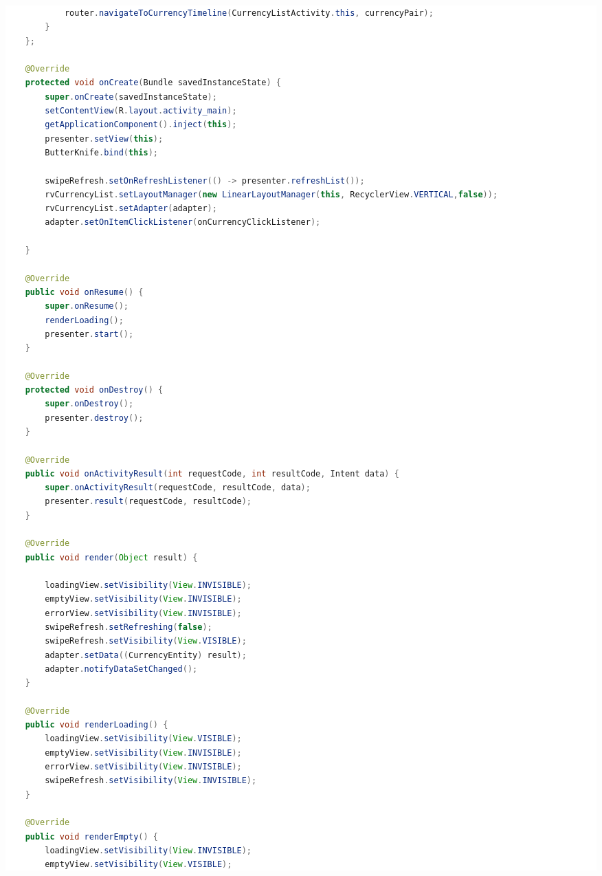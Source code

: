 ```java
            router.navigateToCurrencyTimeline(CurrencyListActivity.this, currencyPair);
        }
    };

    @Override
    protected void onCreate(Bundle savedInstanceState) {
        super.onCreate(savedInstanceState);
        setContentView(R.layout.activity_main);
        getApplicationComponent().inject(this);
        presenter.setView(this);
        ButterKnife.bind(this);

        swipeRefresh.setOnRefreshListener(() -> presenter.refreshList());
        rvCurrencyList.setLayoutManager(new LinearLayoutManager(this, RecyclerView.VERTICAL,false));
        rvCurrencyList.setAdapter(adapter);
        adapter.setOnItemClickListener(onCurrencyClickListener);

    }

    @Override
    public void onResume() {
        super.onResume();
        renderLoading();
        presenter.start();
    }

    @Override
    protected void onDestroy() {
        super.onDestroy();
        presenter.destroy();
    }

    @Override
    public void onActivityResult(int requestCode, int resultCode, Intent data) {
        super.onActivityResult(requestCode, resultCode, data);
        presenter.result(requestCode, resultCode);
    }

    @Override
    public void render(Object result) {

        loadingView.setVisibility(View.INVISIBLE);
        emptyView.setVisibility(View.INVISIBLE);
        errorView.setVisibility(View.INVISIBLE);
        swipeRefresh.setRefreshing(false);
        swipeRefresh.setVisibility(View.VISIBLE);
        adapter.setData((CurrencyEntity) result);
        adapter.notifyDataSetChanged();
    }

    @Override
    public void renderLoading() {
        loadingView.setVisibility(View.VISIBLE);
        emptyView.setVisibility(View.INVISIBLE);
        errorView.setVisibility(View.INVISIBLE);
        swipeRefresh.setVisibility(View.INVISIBLE);
    }

    @Override
    public void renderEmpty() {
        loadingView.setVisibility(View.INVISIBLE);
        emptyView.setVisibility(View.VISIBLE);
```